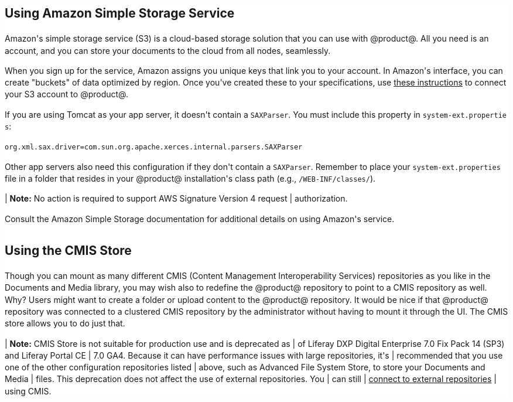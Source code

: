 ## Using Amazon Simple Storage Service

Amazon's simple storage service (S3) is a cloud-based storage solution that you
can use with @product@. All you need is an account, and you can store your
documents to the cloud from all nodes, seamlessly. 

When you sign up for the service, Amazon assigns you unique keys that link
you to your account. In Amazon's interface, you can create "buckets" of data
optimized by region. Once you've created these to your specifications, use [these instructions](/docs/7-0/deploy/-/knowledge_base/d/document-repository-configuration#s3) 
to connect your S3 account to @product@. 

If you are using Tomcat as your app server, it doesn't contain a `SAXParser`.
You must include this property in `system-ext.properties`: 

```properties
org.xml.sax.driver=com.sun.org.apache.xerces.internal.parsers.SAXParser
```

Other app servers also need this configuration if they don't contain a
`SAXParser`. Remember to place your `system-ext.properties` file in a folder
that resides in your @product@ installation's class path  (e.g.,
`/WEB-INF/classes/`).

| **Note:** No action is required to support AWS Signature Version 4 request
| authorization.

Consult the Amazon Simple Storage documentation for additional details on using
Amazon's service.

## Using the CMIS Store

Though you can mount as many different CMIS (Content Management Interoperability
Services) repositories as you like in the Documents and Media library, you may
wish also to redefine the @product@ repository to point to a CMIS repository as
well. Why? Users might want to create a folder or upload content to the @product@
repository. It would be nice if that @product@ repository was connected to a
clustered CMIS repository by the administrator without having to mount it
through the UI. The CMIS store allows you to do just that. 

| **Note:** CMIS Store is not suitable for production use and is deprecated as 
| of Liferay DXP Digital  Enterprise 7.0 Fix Pack 14 (SP3) and Liferay Portal CE
| 7.0 GA4. Because it can have performance issues with large repositories, it's
| recommended that you use one of the other configuration repositories listed
| above, such as Advanced File System Store, to store your Documents and Media
| files. This deprecation does not affect the use of external repositories. You
| can still
| [connect to external repositories](/docs/7-0/user/-/knowledge_base/u/using-external-repositories)
| using CMIS. 
